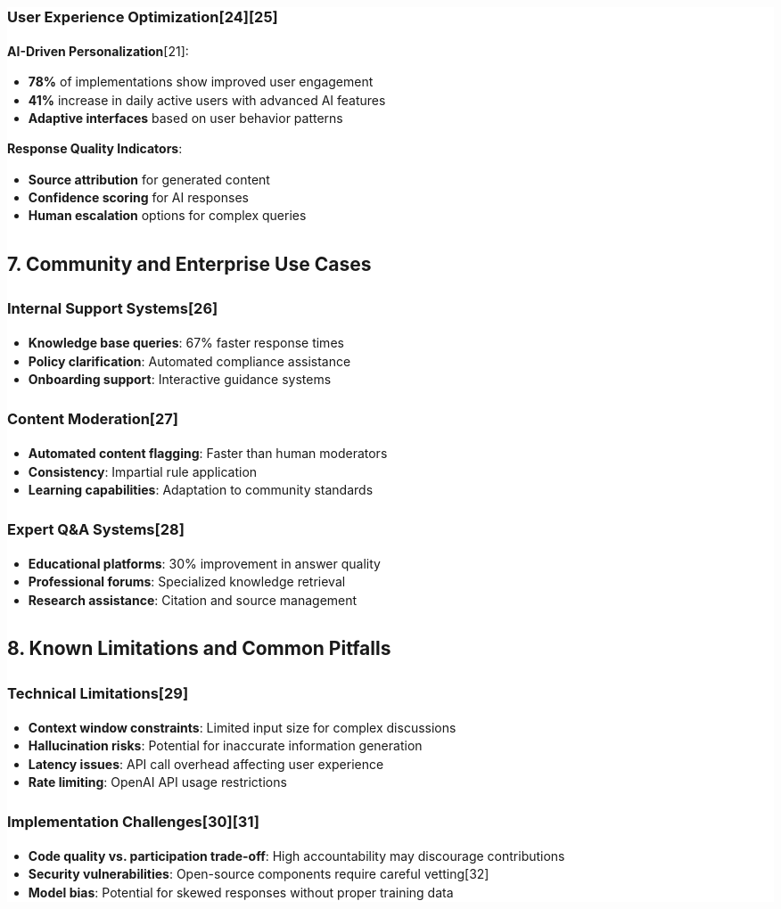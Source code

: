 
### User Experience Optimization[24][25]

**AI-Driven Personalization**[21]:

- **78%** of implementations show improved user engagement
- **41%** increase in daily active users with advanced AI features
- **Adaptive interfaces** based on user behavior patterns

**Response Quality Indicators**:

- **Source attribution** for generated content
- **Confidence scoring** for AI responses
- **Human escalation** options for complex queries


## 7. Community and Enterprise Use Cases

### Internal Support Systems[26]

- **Knowledge base queries**: 67% faster response times
- **Policy clarification**: Automated compliance assistance
- **Onboarding support**: Interactive guidance systems


### Content Moderation[27]

- **Automated content flagging**: Faster than human moderators
- **Consistency**: Impartial rule application
- **Learning capabilities**: Adaptation to community standards


### Expert Q\&A Systems[28]

- **Educational platforms**: 30% improvement in answer quality
- **Professional forums**: Specialized knowledge retrieval
- **Research assistance**: Citation and source management


## 8. Known Limitations and Common Pitfalls

### Technical Limitations[29]

- **Context window constraints**: Limited input size for complex discussions
- **Hallucination risks**: Potential for inaccurate information generation
- **Latency issues**: API call overhead affecting user experience
- **Rate limiting**: OpenAI API usage restrictions


### Implementation Challenges[30][31]

- **Code quality vs. participation trade-off**: High accountability may discourage contributions
- **Security vulnerabilities**: Open-source components require careful vetting[32]
- **Model bias**: Potential for skewed responses without proper training data
